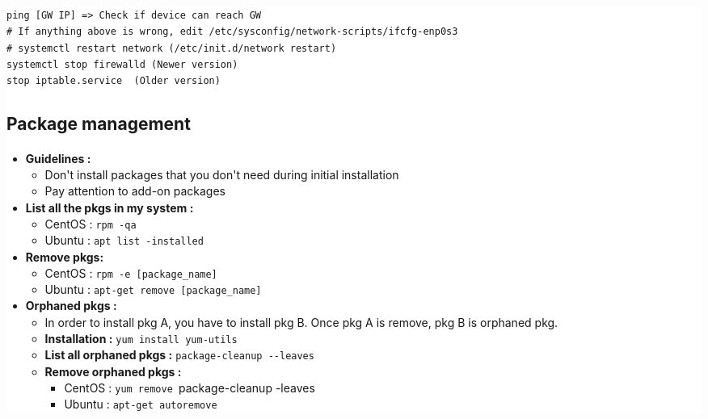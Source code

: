 ```console
ping [GW IP] => Check if device can reach GW
# If anything above is wrong, edit /etc/sysconfig/network-scripts/ifcfg-enp0s3
# systemctl restart network (/etc/init.d/network restart)
systemctl stop firewalld (Newer version)
stop iptable.service  (Older version)

```

## Package management
* __Guidelines :__
  * Don't install packages that you don't need during initial installation
  * Pay attention to add-on packages
* __List all the pkgs in my system :__
  * CentOS : `rpm -qa`
  * Ubuntu : `apt list -installed`
* __Remove pkgs:__
  * CentOS : `rpm -e [package_name]`
  * Ubuntu : `apt-get remove [package_name]`  
* __Orphaned pkgs :__
  * In order to install pkg A, you have to install pkg B. Once pkg A is remove, pkg B is orphaned pkg.
  * __Installation :__ `yum install yum-utils`
  * __List all orphaned pkgs :__ `package-cleanup --leaves`
  * __Remove orphaned pkgs :__
    * CentOS : `yum remove `package-cleanup -leaves` `
    * Ubuntu : `apt-get autoremove`
